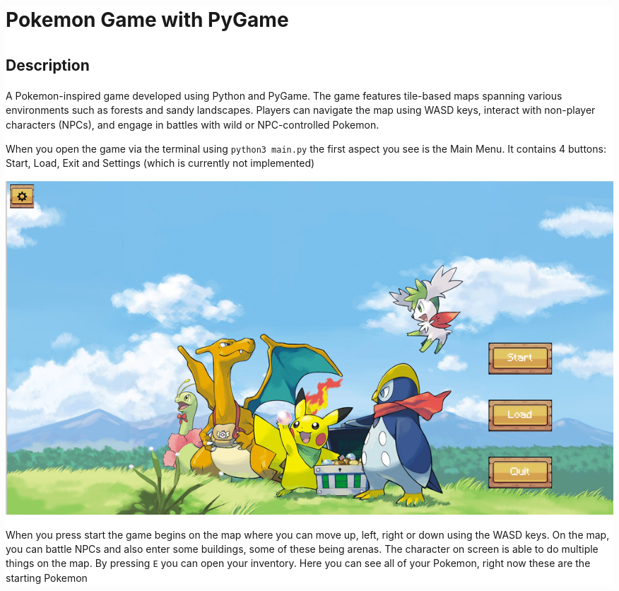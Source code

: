 # Pokemon Game with PyGame

## Description

A Pokemon-inspired game developed using Python and PyGame. The game features tile-based maps spanning various environments such as forests and sandy landscapes. Players can navigate the map using WASD keys, interact with non-player characters (NPCs), and engage in battles with wild or NPC-controlled Pokemon.


When you open the game via the terminal using `python3 main.py` the first aspect you see is the Main Menu. It contains 4 buttons:
Start, Load, Exit and Settings (which is currently not implemented)

![img.png](img.png)

When you press start the game begins on the map where you can move up, left, right or down using the WASD keys. On the map, you can battle NPCs and also enter some buildings, some of these being arenas. The character on screen
is able to do multiple things on the map.
By pressing `E` you can open your inventory. Here you can see all of your Pokemon, right now these are the starting Pokemon

